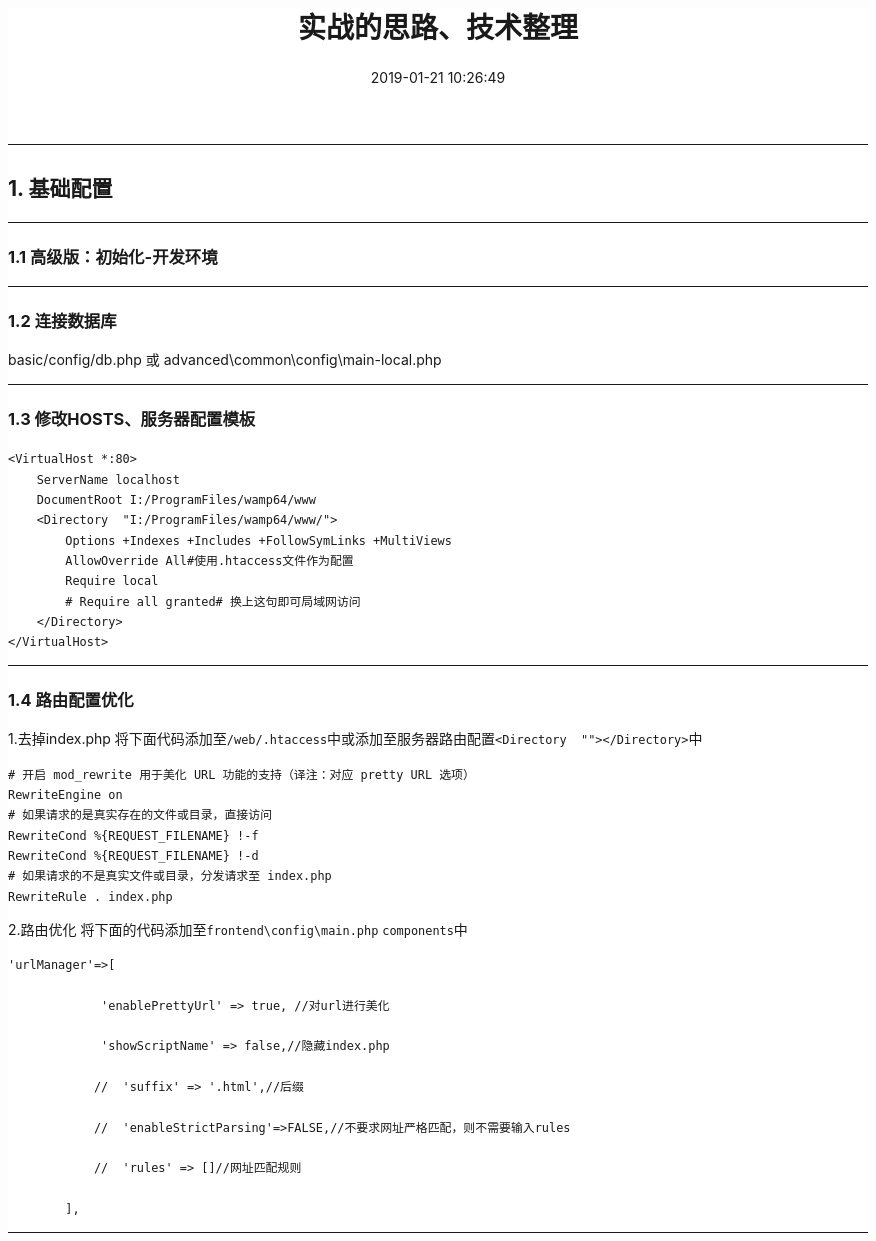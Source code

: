 ﻿---
title: 实战的思路、技术整理
date: 2019-01-21 10:26:49
tags: Yii
---

---
## 1. 基础配置
---
### 1.1 高级版：初始化-开发环境
---
### 1.2 连接数据库
basic/config/db.php 或
advanced\common\config\main-local.php


---
### 1.3 修改HOSTS、服务器配置模板
```
<VirtualHost *:80>
	ServerName localhost
	DocumentRoot I:/ProgramFiles/wamp64/www
	<Directory  "I:/ProgramFiles/wamp64/www/">
		Options +Indexes +Includes +FollowSymLinks +MultiViews
		AllowOverride All#使用.htaccess文件作为配置
		Require local
		# Require all granted# 换上这句即可局域网访问
	</Directory>
</VirtualHost>
```
---
### 1.4 路由配置优化
1.去掉index.php
将下面代码添加至`/web/.htaccess`中或添加至服务器路由配置`<Directory  ""></Directory>`中
```
# 开启 mod_rewrite 用于美化 URL 功能的支持（译注：对应 pretty URL 选项）
RewriteEngine on
# 如果请求的是真实存在的文件或目录，直接访问
RewriteCond %{REQUEST_FILENAME} !-f
RewriteCond %{REQUEST_FILENAME} !-d
# 如果请求的不是真实文件或目录，分发请求至 index.php
RewriteRule . index.php
```
2.路由优化
将下面的代码添加至`frontend\config\main.php` `components`中
```
'urlManager'=>[

             'enablePrettyUrl' => true, //对url进行美化

             'showScriptName' => false,//隐藏index.php

            //  'suffix' => '.html',//后缀

            //  'enableStrictParsing'=>FALSE,//不要求网址严格匹配，则不需要输入rules

            //  'rules' => []//网址匹配规则

        ],
```
---